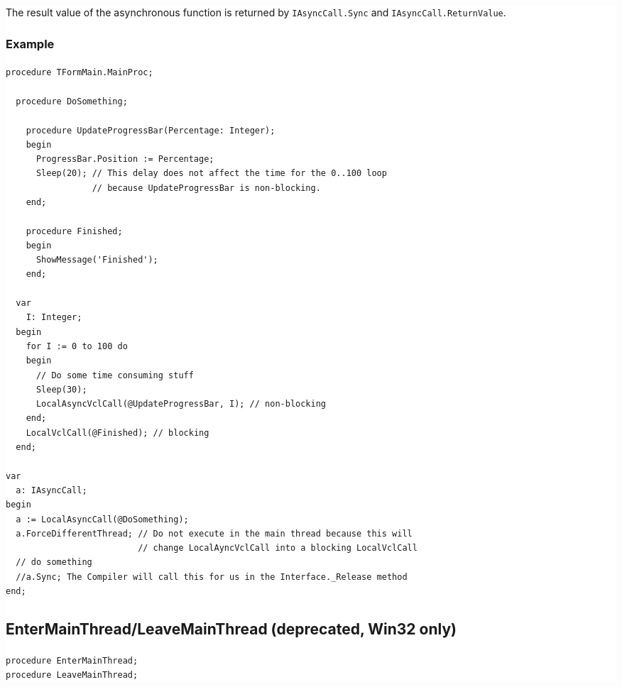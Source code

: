 The result value of the asynchronous function is returned by `IAsyncCall.Sync` and `IAsyncCall.ReturnValue`.


### Example

```delphi
procedure TFormMain.MainProc; 

  procedure DoSomething; 

    procedure UpdateProgressBar(Percentage: Integer); 
    begin 
      ProgressBar.Position := Percentage; 
      Sleep(20); // This delay does not affect the time for the 0..100 loop 
                 // because UpdateProgressBar is non-blocking. 
    end; 

    procedure Finished; 
    begin 
      ShowMessage('Finished'); 
    end; 

  var 
    I: Integer; 
  begin 
    for I := 0 to 100 do 
    begin 
      // Do some time consuming stuff 
      Sleep(30); 
      LocalAsyncVclCall(@UpdateProgressBar, I); // non-blocking 
    end; 
    LocalVclCall(@Finished); // blocking 
  end; 

var 
  a: IAsyncCall; 
begin 
  a := LocalAsyncCall(@DoSomething); 
  a.ForceDifferentThread; // Do not execute in the main thread because this will 
                          // change LocalAyncVclCall into a blocking LocalVclCall 
  // do something 
  //a.Sync; The Compiler will call this for us in the Interface._Release method 
end;
```


## EnterMainThread/LeaveMainThread (deprecated, Win32 only)

```delphi
procedure EnterMainThread; 
procedure LeaveMainThread;
```
